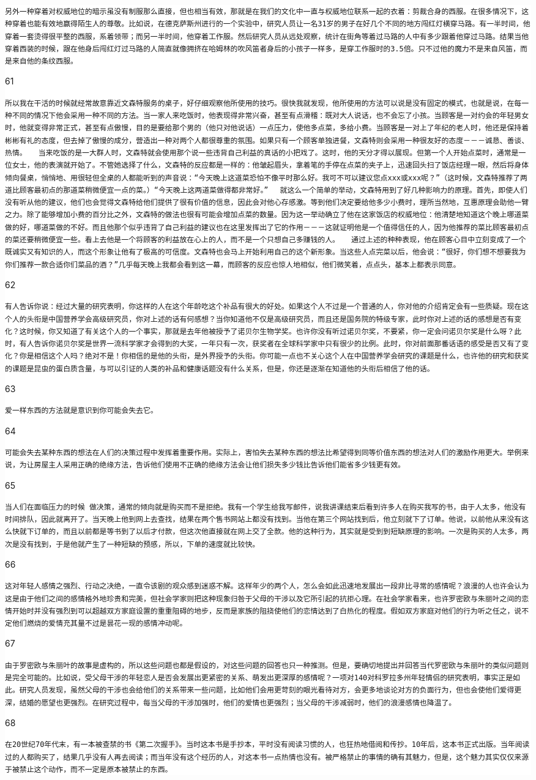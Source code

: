 	另外一种穿着对权威地位的暗示虽没有制服那么直接，但也相当有效，那就是在我们的文化中一直与权威地位联系一起的衣着：剪裁合身的西服。在很多情况下，这种穿着也能有效地赢得陌生人的尊敬。比如说，在德克萨斯州进行的一个实验中，研究人员让一名31岁的男子在好几个不同的地方闯红灯横穿马路。有一半时间，他穿着一套烫得很平整的西服，系着领带；而另一半时间，他穿着工作服。然后研究人员从远处观察，统计在街角等着过马路的人中有多少跟着他穿过马路。结果当他穿着西装的时候，跟在他身后闯红灯过马路的人简直就像拥挤在哈姆林的吹风笛者身后的小孩子一样多，是穿工作服时的3.5倍。只不过他的魔力不是来自风笛，而是来自他的条纹西服。

61

	所以我在干活的时候就经常故意靠近文森特服务的桌子，好仔细观察他所使用的技巧。很快我就发现，他所使用的方法可以说是没有固定的模式，也就是说，在每一种不同的情况下他会采用一种不同的方法。当一家人来吃饭时，他表现得非常兴奋，甚至有点滑稽：既对大人说话，也不会忘了小孩。当顾客是一对约会的年轻男女时，他就变得非常正式，甚至有点傲慢，目的是要给那个男的（他只对他说话）一点压力，使他多点菜，多给小费。当顾客是一对上了年纪的老人时，他还是保持着彬彬有礼的态度，但去掉了傲慢的成分，营造出一种对两个人都很尊重的氛围。如果只有一个顾客单独进餐，文森特则会采用一种很友好的态度－－－诚恳、善谈、热情。 　当来吃饭的是一大群人时，文森特就会使用那个说一些违背自己利益的真话的小把戏了。这时，他的天分才得以展现。但第一个人开始点菜时，通常是一位女士，他的表演就开始了。不管她选择了什么，文森特的反应都是一样的：他皱起眉头，拿着笔的手停在点菜的夹子上，迅速回头扫了饭店经理一眼，然后将身体倾向餐桌，悄悄地、用很轻但全桌的人都能听到的声音说：“今天晚上这道菜恐怕不像平时那么好。我可不可以建议您点xxx或xxx呢？”（这时候，文森特推荐了两道比顾客最初点的那道菜稍微便宜一点的菜。）“今天晚上这两道菜做得都非常好。” 　就这么一个简单的举动，文森特用到了好几种影响力的原理。首先，即使人们没有听从他的建议，他们也会觉得文森特给他们提供了很有价值的信息，因此会对他心存感激。等到他们决定要给他多少小费时，理所当然地，互惠原理会助他一臂之力。除了能够增加小费的百分比之外，文森特的做法也很有可能会增加点菜的数量。因为这一举动确立了他在这家饭店的权威地位：他清楚地知道这个晚上哪道菜做的好，哪道菜做的不好。而且他那个似乎违背了自己利益的建议也在这里发挥出了它的作用－－－这就证明他是一个值得信任的人，因为他推荐的菜比顾客最初点的菜还要稍微便宜一些。看上去他是一个将顾客的利益放在心上的人，而不是一个只想自己多赚钱的人。 　通过上述的种种表现，他在顾客心目中立刻变成了一个既诚实又有知识的人，而这个形象让他有了极高的可信度。文森特也会马上开始利用自己的这个新形象。当这些人点完菜以后，他会说：“很好，你们想不想要我为你们推荐一款合适你们菜品的酒？”几乎每天晚上我都会看到这一幕，而顾客的反应也惊人地相似，他们微笑着，点点头，基本上都表示同意。

62

	有人告诉你说：经过大量的研究表明，你这样的人在这个年龄吃这个补品有很大的好处。如果这个人不过是一个普通的人，你对他的介绍肯定会有一些质疑。现在这个人的头衔是中国营养学会高级研究员，你对上述的话有何感想？当你知道他不仅是高级研究员，而且还是国务院的特级专家，此时你对上述的话的感想是否有变化？这时候，你又知道了有关这个人的一个事实，那就是去年他被授予了诺贝尔生物学奖。也许你没有听过诺贝尔奖，不要紧，你一定会问诺贝尔奖是什么呀？此时，有人告诉你诺贝尔奖是世界一流科学家才会得到的大奖，一年只有一次，获奖者在全球科学家中只有很少的比例。此时，你对前面那番话语的感受是否又有了变化？你是相信这个人吗？绝对不是！你相信的是他的头衔，是外界授予的头衔。你可能一点也不关心这个人在中国营养学会研究的课题是什么，也许他的研究和获奖的课题是昆虫的蛋白质含量，与可以引证的人类的补品和健康话题没有什么关系，但是，你还是逐渐在知道他的头衔后相信了他的话。

63

	爱一样东西的方法就是意识到你可能会失去它。

64

	可能会失去某种东西的想法在人们的决策过程中发挥着重要作用。实际上，害怕失去某种东西的想法比希望得到同等价值东西的想法对人们的激励作用更大。举例来说，为让房屋主人采用正确的绝缘方法，告诉他们使用不正确的绝缘方法会让他们损失多少钱比告诉他们能省多少钱更有效。

65

	当人们在面临压力的时候 做决策，通常的倾向就是购买而不是拒绝。我有一个学生给我写邮件，说我讲课结束后看到许多人在购买我写的书，由于人太多，他没有时间排队，因此就离开了。当天晚上他到网上去查找，结果在两个售书网站上都没有找到。当他在第三个网站找到后，他立刻就下了订单。他说，以前他从来没有这么快就下订单的，而且以前都是等书到了以后才付款，但这次他直接就在网上交了全款。他的这种行为，其实就是受到到短缺原理的影响。一次是购买的人太多，两次是没有找到，于是他就产生了一种短缺的预感，所以，下单的速度就比较快。

66

	这对年轻人感情之强烈、行动之决绝，一直令该剧的观众感到迷惑不解。这样年少的两个人，怎么会如此迅速地发展出一段非比寻常的感情呢？浪漫的人也许会认为这是由于他们之间的感情格外地珍贵和完美，但社会学家则把这种现象归咎于父母的干涉以及它所引起的抗拒心理。在社会学家看来，也许罗密欧与朱丽叶之间的恋情开始时并没有强烈到可以超越双方家庭设置的重重阻碍的地步，反而是家族的阻挠使他们的恋情达到了白热化的程度。假如双方家庭对他们的行为听之任之，说不定他们燃烧的爱情充其量不过是昙花一现的感情冲动呢。

67

	由于罗密欧与朱丽叶的故事是虚构的，所以这些问题也都是假设的，对这些问题的回答也只一种推测。但是，要确切地提出并回答当代罗密欧与朱丽叶的类似问题则是完全可能的。比如说，受父母干涉的年轻恋人是否会发展出更紧密的关系、萌发出更深厚的感情呢？一项对140对科罗拉多州年轻情侣的研究表明，事实正是如此。研究人员发现，虽然父母的干涉也会给他们的关系带来一些问题，比如他们会用更苛刻的眼光看待对方，会更多地谈论对方的负面行为，但也会使他们爱得更深，结婚的愿望也更强烈。在研究过程中，每当父母的干涉加强时，他们的爱情也更强烈；当父母的干涉减弱时，他们的浪漫感情也降温了。

68

	在20世纪70年代末，有一本被查禁的书《第二次握手》。当时这本书是手抄本，平时没有阅读习惯的人，也狂热地借阅和传抄。10年后，这本书正式出版。当年阅读过的人都购买了，结果几乎没有人再去阅读；而当年没有这个经历的人，对这本书一点热情也没有。被严格禁止的事情的确有其魅力，但是，这个魅力其实仅仅来源于被禁止这个动作，而不一定是原本被禁止的东西。
